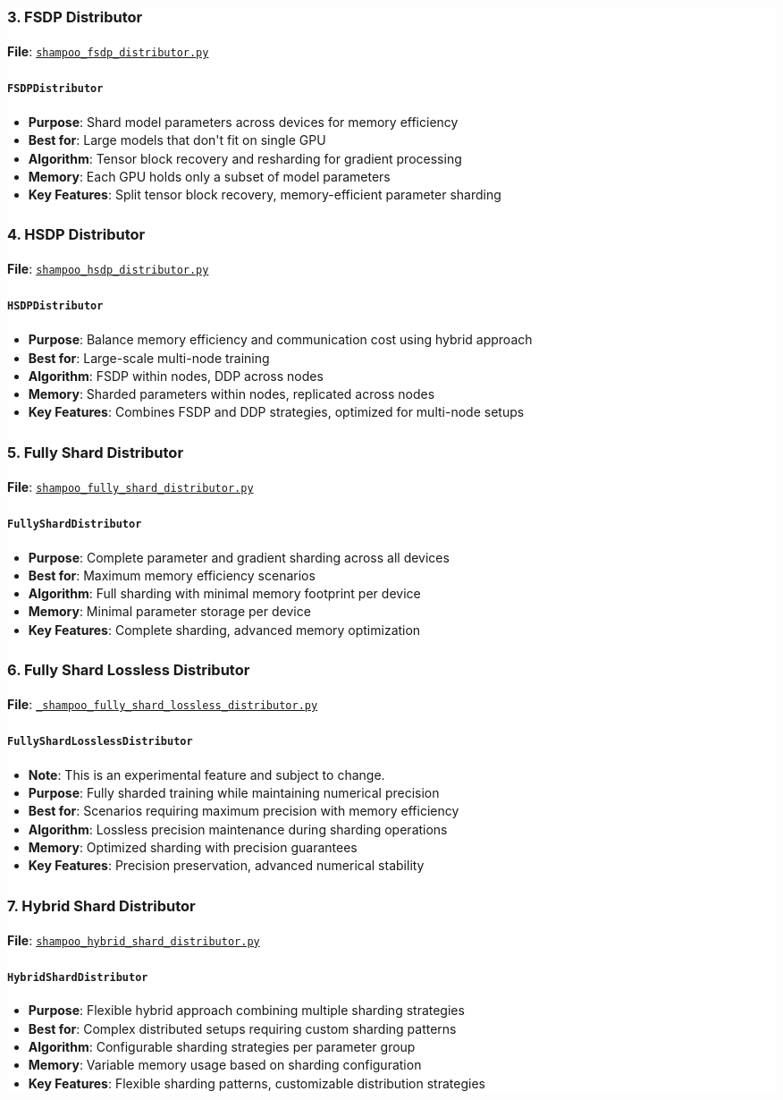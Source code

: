 ### 3. FSDP Distributor

**File**: [`shampoo_fsdp_distributor.py`](shampoo_fsdp_distributor.py)

#### `FSDPDistributor`
- **Purpose**: Shard model parameters across devices for memory efficiency
- **Best for**: Large models that don't fit on single GPU
- **Algorithm**: Tensor block recovery and resharding for gradient processing
- **Memory**: Each GPU holds only a subset of model parameters
- **Key Features**: Split tensor block recovery, memory-efficient parameter sharding

### 4. HSDP Distributor

**File**: [`shampoo_hsdp_distributor.py`](shampoo_hsdp_distributor.py)

#### `HSDPDistributor`
- **Purpose**: Balance memory efficiency and communication cost using hybrid approach
- **Best for**: Large-scale multi-node training
- **Algorithm**: FSDP within nodes, DDP across nodes
- **Memory**: Sharded parameters within nodes, replicated across nodes
- **Key Features**: Combines FSDP and DDP strategies, optimized for multi-node setups

### 5. Fully Shard Distributor

**File**: [`shampoo_fully_shard_distributor.py`](shampoo_fully_shard_distributor.py)

#### `FullyShardDistributor`
- **Purpose**: Complete parameter and gradient sharding across all devices
- **Best for**: Maximum memory efficiency scenarios
- **Algorithm**: Full sharding with minimal memory footprint per device
- **Memory**: Minimal parameter storage per device
- **Key Features**: Complete sharding, advanced memory optimization

### 6. Fully Shard Lossless Distributor

**File**: [`_shampoo_fully_shard_lossless_distributor.py`](_shampoo_fully_shard_lossless_distributor.py)

#### `FullyShardLosslessDistributor`
- **Note**: This is an experimental feature and subject to change.
- **Purpose**: Fully sharded training while maintaining numerical precision
- **Best for**: Scenarios requiring maximum precision with memory efficiency
- **Algorithm**: Lossless precision maintenance during sharding operations
- **Memory**: Optimized sharding with precision guarantees
- **Key Features**: Precision preservation, advanced numerical stability

### 7. Hybrid Shard Distributor

**File**: [`shampoo_hybrid_shard_distributor.py`](shampoo_hybrid_shard_distributor.py)

#### `HybridShardDistributor`
- **Purpose**: Flexible hybrid approach combining multiple sharding strategies
- **Best for**: Complex distributed setups requiring custom sharding patterns
- **Algorithm**: Configurable sharding strategies per parameter group
- **Memory**: Variable memory usage based on sharding configuration
- **Key Features**: Flexible sharding patterns, customizable distribution strategies
